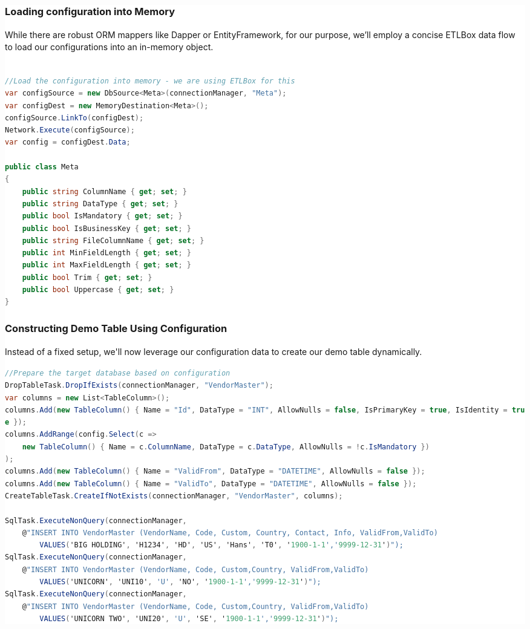 ### Loading configuration into Memory

While there are robust ORM mappers like Dapper or EntityFramework, for our purpose, we’ll employ a concise ETLBox data flow to load our configurations into an in-memory object.

```C#

//Load the configuration into memory - we are using ETLBox for this
var configSource = new DbSource<Meta>(connectionManager, "Meta");
var configDest = new MemoryDestination<Meta>();
configSource.LinkTo(configDest);
Network.Execute(configSource);
var config = configDest.Data;

public class Meta
{
    public string ColumnName { get; set; }
    public string DataType { get; set; }
    public bool IsMandatory { get; set; }
    public bool IsBusinessKey { get; set; }
    public string FileColumnName { get; set; }
    public int MinFieldLength { get; set; }
    public int MaxFieldLength { get; set; }
    public bool Trim { get; set; }
    public bool Uppercase { get; set; }
}
```

### Constructing Demo Table Using Configuration

Instead of a fixed setup, we'll now leverage our configuration data to create our demo table dynamically.

```C#
//Prepare the target database based on configuration
DropTableTask.DropIfExists(connectionManager, "VendorMaster");
var columns = new List<TableColumn>();
columns.Add(new TableColumn() { Name = "Id", DataType = "INT", AllowNulls = false, IsPrimaryKey = true, IsIdentity = true });
columns.AddRange(config.Select(c =>
    new TableColumn() { Name = c.ColumnName, DataType = c.DataType, AllowNulls = !c.IsMandatory })
);
columns.Add(new TableColumn() { Name = "ValidFrom", DataType = "DATETIME", AllowNulls = false });
columns.Add(new TableColumn() { Name = "ValidTo", DataType = "DATETIME", AllowNulls = false });
CreateTableTask.CreateIfNotExists(connectionManager, "VendorMaster", columns);

SqlTask.ExecuteNonQuery(connectionManager,
    @"INSERT INTO VendorMaster (VendorName, Code, Custom, Country, Contact, Info, ValidFrom,ValidTo)
        VALUES('BIG HOLDING', 'H1234', 'HD', 'US', 'Hans', 'T0', '1900-1-1','9999-12-31')");
SqlTask.ExecuteNonQuery(connectionManager,
    @"INSERT INTO VendorMaster (VendorName, Code, Custom,Country, ValidFrom,ValidTo)
        VALUES('UNICORN', 'UNI10', 'U', 'NO', '1900-1-1','9999-12-31')");
SqlTask.ExecuteNonQuery(connectionManager,
    @"INSERT INTO VendorMaster (VendorName, Code, Custom,Country, ValidFrom,ValidTo)
        VALUES('UNICORN TWO', 'UNI20', 'U', 'SE', '1900-1-1','9999-12-31')");
```
